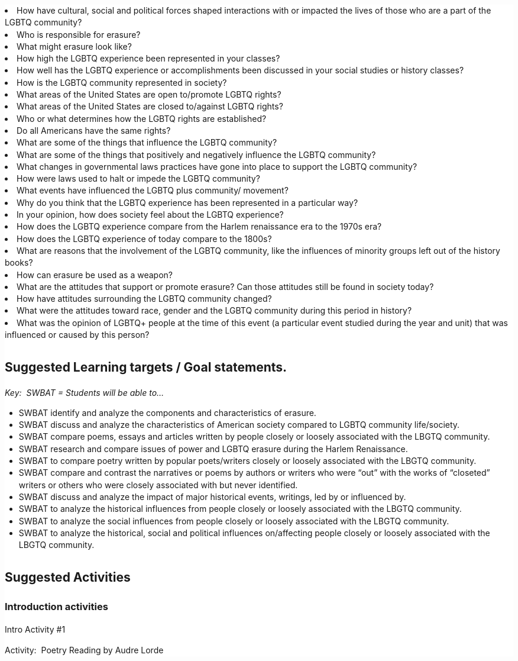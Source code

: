 <li>How have cultural, social and political forces shaped interactions with or impacted the lives of those who are a part of the LGBTQ community?</li>
<li>Who is responsible for erasure?</li>
<li>What might erasure look like?&nbsp;</li>
<li>How high the LGBTQ experience been represented in your classes?</li>
<li>How well has the LGBTQ experience or accomplishments been discussed in your social studies or history classes?&nbsp;</li>
<li>How is the LGBTQ community represented in society?</li>
<li>What areas of the United States are open to/promote LGBTQ rights?</li>
<li>What areas of the United States are closed to/against LGBTQ rights?</li>
<li>Who or what determines how the LGBTQ rights are established?</li>
<li>Do all Americans have the same rights?</li>
<li>What are some of the things that influence the LGBTQ community?</li>
<li>What are some of the things that positively and negatively influence the LGBTQ community?</li>
<li>What changes in governmental laws practices have gone into place to support the LGBTQ community?</li>
<li>How were laws used to halt or impede the LGBTQ community?</li>
<li>What events have influenced the LGBTQ plus community/ movement?</li>
<li>Why do you think that the LGBTQ experience has been represented in a particular way?&nbsp;</li>
<li>In your opinion, how does society feel about the LGBTQ experience?&nbsp;</li>
<li>How does the LGBTQ experience compare from the Harlem renaissance era to the 1970s era?&nbsp;</li>
<li>How does the LGBTQ experience of today compare to the 1800s?&nbsp;</li>
<li>What are reasons that the involvement of the LGBTQ community, like the influences of minority groups left out of the history books?</li>
<li>How can erasure be used as a weapon?</li>
<li>What are the attitudes that support or promote erasure? Can those attitudes still be found in society today?</li>
<li>How have attitudes surrounding the LGBTQ community changed?</li>
<li>What were the attitudes toward race, gender and the LGBTQ community during this period in history?</li>
<li>What was the opinion of LGBTQ+ people at the time of this event (a particular event studied during the year and unit) that was influenced or caused by this person?</li>
</ul>
<h2>Suggested Learning targets / Goal statements.</h2>
<p><em>Key:&nbsp; SWBAT = Students will be able to&hellip;</em></p>
<ul>
<li>SWBAT identify and analyze the components and characteristics of erasure.</li>
<li>SWBAT discuss and analyze the characteristics of American society compared to LGBTQ community life/society.</li>
<li>SWBAT compare poems, essays and articles written by people closely or loosely associated with the LBGTQ community.</li>
<li>SWBAT research and compare issues of power and LGBTQ erasure during the Harlem Renaissance.</li>
<li>SWBAT to compare poetry written by popular poets/writers closely or loosely associated with the LBGTQ community.</li>
<li>SWBAT compare and contrast the narratives or poems by authors or writers who were &ldquo;out&rdquo; with the works of &ldquo;closeted&rdquo; writers or others who were closely associated with but never identified.</li>
<li>SWBAT discuss and analyze the impact of major historical events, writings, led by or influenced by.</li>
<li>SWBAT to analyze the historical influences from people closely or loosely associated with the LBGTQ community.</li>
<li>SWBAT to analyze the social influences from people closely or loosely associated with the LBGTQ community.</li>
<li>SWBAT to analyze the historical, social and political influences on/affecting people closely or loosely associated with the LBGTQ community.</li>
</ul>
<h2>Suggested Activities</h2>
<h3>Introduction activities</h3>
<p>Intro Activity #1</p>
<p>Activity:&nbsp; Poetry Reading by Audre Lorde</p>
<ol>